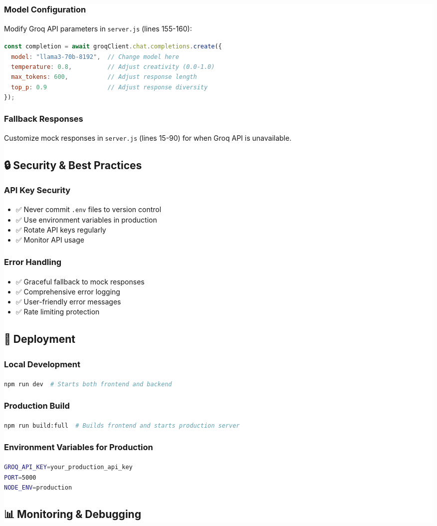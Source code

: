 ### Model Configuration
Modify Groq API parameters in `server.js` (lines 155-160):
```javascript
const completion = await groqClient.chat.completions.create({
  model: "llama3-70b-8192",  // Change model here
  temperature: 0.8,          // Adjust creativity (0.0-1.0)
  max_tokens: 600,           // Adjust response length
  top_p: 0.9                 // Adjust response diversity
});
```

### Fallback Responses
Customize mock responses in `server.js` (lines 15-90) for when Groq API is unavailable.

## 🔒 Security & Best Practices

### API Key Security
- ✅ Never commit `.env` files to version control
- ✅ Use environment variables in production
- ✅ Rotate API keys regularly
- ✅ Monitor API usage

### Error Handling
- ✅ Graceful fallback to mock responses
- ✅ Comprehensive error logging
- ✅ User-friendly error messages
- ✅ Rate limiting protection

## 🚀 Deployment

### Local Development
```bash
npm run dev  # Starts both frontend and backend
```

### Production Build
```bash
npm run build:full  # Builds frontend and starts production server
```

### Environment Variables for Production
```bash
GROQ_API_KEY=your_production_api_key
PORT=5000
NODE_ENV=production
```

## 📊 Monitoring & Debugging
